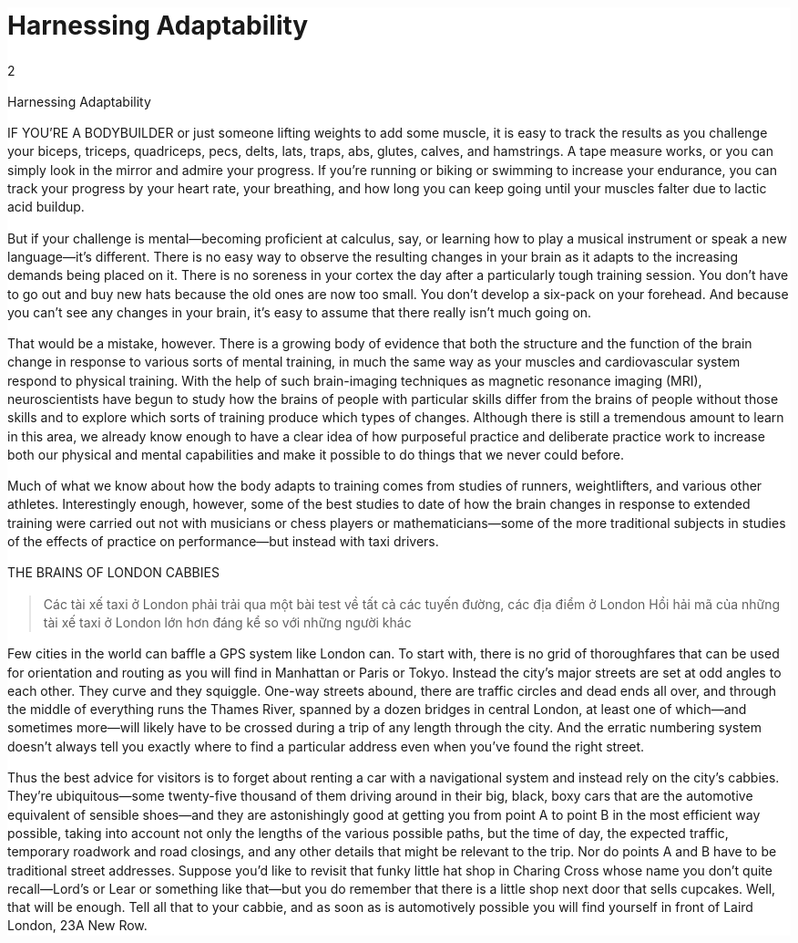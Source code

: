 # Harnessing Adaptability

2

Harnessing Adaptability

IF YOU’RE A BODYBUILDER or just someone lifting weights to add some muscle, it is easy to track the results as you challenge your biceps, triceps, quadriceps, pecs, delts, lats, traps, abs, glutes, calves, and hamstrings. A tape measure works, or you can simply look in the mirror and admire your progress. If you’re running or biking or swimming to increase your endurance, you can track your progress by your heart rate, your breathing, and how long you can keep going until your muscles falter due to lactic acid buildup.

But if your challenge is mental—becoming proficient at calculus, say, or learning how to play a musical instrument or speak a new language—it’s different. There is no easy way to observe the resulting changes in your brain as it adapts to the increasing demands being placed on it. There is no soreness in your cortex the day after a particularly tough training session. You don’t have to go out and buy new hats because the old ones are now too small. You don’t develop a six-pack on your forehead. And because you can’t see any changes in your brain, it’s easy to assume that there really isn’t much going on.

That would be a mistake, however. There is a growing body of evidence that both the structure and the function of the brain change in response to various sorts of mental training, in much the same way as your muscles and cardiovascular system respond to physical training. With the help of such brain-imaging techniques as magnetic resonance imaging (MRI), neuroscientists have begun to study how the brains of people with particular skills differ from the brains of people without those skills and to explore which sorts of training produce which types of changes. Although there is still a tremendous amount to learn in this area, we already know enough to have a clear idea of how purposeful practice and deliberate practice work to increase both our physical and mental capabilities and make it possible to do things that we never could before.

Much of what we know about how the body adapts to training comes from studies of runners, weightlifters, and various other athletes. Interestingly enough, however, some of the best studies to date of how the brain changes in response to extended training were carried out not with musicians or chess players or mathematicians—some of the more traditional subjects in studies of the effects of practice on performance—but instead with taxi drivers.



THE BRAINS OF LONDON CABBIES
> Các tài xế taxi ở London phải trải qua một bài test về tất cả các tuyến đường, các địa điểm ở London
> Hồi hải mã của những tài xế taxi ở London lớn hơn đáng kể so với những người khác


Few cities in the world can baffle a GPS system like London can. To start with, there is no grid of thoroughfares that can be used for orientation and routing as you will find in Manhattan or Paris or Tokyo. Instead the city’s major streets are set at odd angles to each other. They curve and they squiggle. One-way streets abound, there are traffic circles and dead ends all over, and through the middle of everything runs the Thames River, spanned by a dozen bridges in central London, at least one of which—and sometimes more—will likely have to be crossed during a trip of any length through the city. And the erratic numbering system doesn’t always tell you exactly where to find a particular address even when you’ve found the right street.

Thus the best advice for visitors is to forget about renting a car with a navigational system and instead rely on the city’s cabbies. They’re ubiquitous—some twenty-five thousand of them driving around in their big, black, boxy cars that are the automotive equivalent of sensible shoes—and they are astonishingly good at getting you from point A to point B in the most efficient way possible, taking into account not only the lengths of the various possible paths, but the time of day, the expected traffic, temporary roadwork and road closings, and any other details that might be relevant to the trip. Nor do points A and B have to be traditional street addresses. Suppose you’d like to revisit that funky little hat shop in Charing Cross whose name you don’t quite recall—Lord’s or Lear or something like that—but you do remember that there is a little shop next door that sells cupcakes. Well, that will be enough. Tell all that to your cabbie, and as soon as is automotively possible you will find yourself in front of Laird London, 23A New Row.
